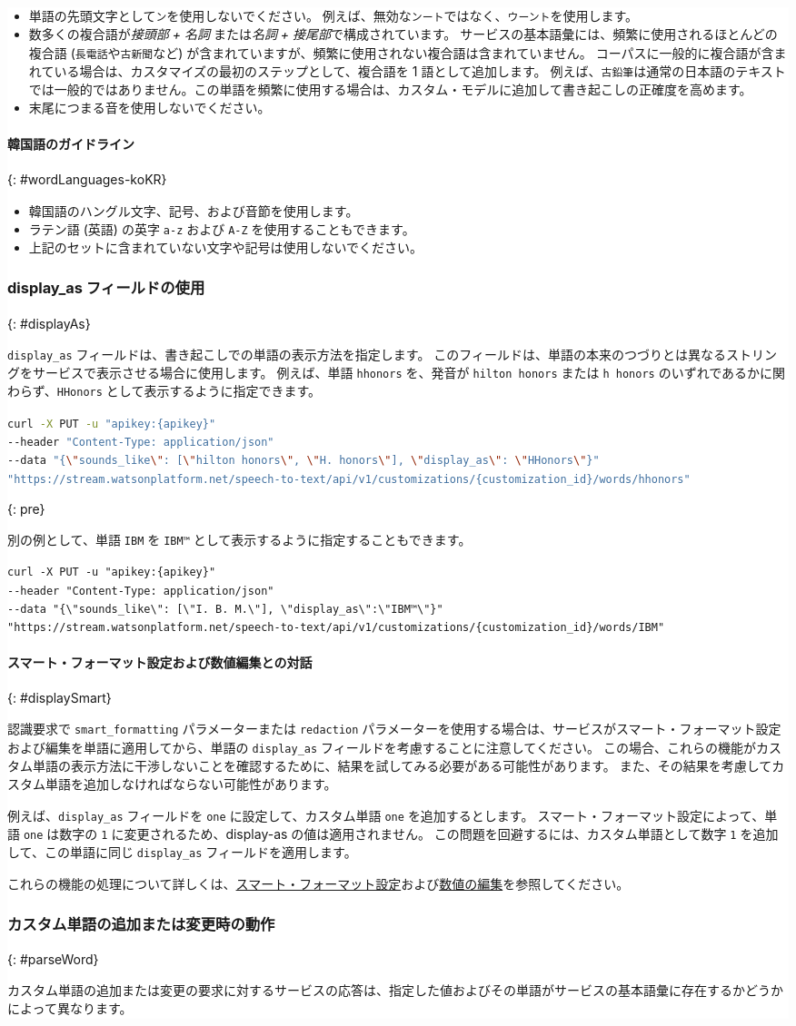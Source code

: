 -   単語の先頭文字として<code>&#12531;</code>を使用しないでください。 例えば、無効な<code>&#12531;&#12540;&#12488;</code>ではなく、<code>&#12454;&#12540;&#12531;&#12488;</code>を使用します。
-   数多くの複合語が*接頭部 + 名詞* または*名詞 + 接尾部*で構成されています。 サービスの基本語彙には、頻繁に使用されるほとんどの複合語 (<code>&#x9577;&#x96FB;&#x8A71;</code>や<code>&#x53E4;&#x65B0;&#x805E;</code>など) が含まれていますが、頻繁に使用されない複合語は含まれていません。 コーパスに一般的に複合語が含まれている場合は、カスタマイズの最初のステップとして、複合語を 1 語として追加します。 例えば、<code>&#x53E4;&#x925B;&#x7B46;</code>は通常の日本語のテキストでは一般的ではありません。この単語を頻繁に使用する場合は、カスタム・モデルに追加して書き起こしの正確度を高めます。
-   末尾につまる音を使用しないでください。

#### 韓国語のガイドライン
{: #wordLanguages-koKR}

-   韓国語のハングル文字、記号、および音節を使用します。
-   ラテン語 (英語) の英字 `a-z` および `A-Z` を使用することもできます。
-   上記のセットに含まれていない文字や記号は使用しないでください。

### display_as フィールドの使用
{: #displayAs}

`display_as` フィールドは、書き起こしでの単語の表示方法を指定します。 このフィールドは、単語の本来のつづりとは異なるストリングをサービスで表示させる場合に使用します。 例えば、単語 `hhonors` を、発音が `hilton honors` または `h honors` のいずれであるかに関わらず、`HHonors` として表示するように指定できます。

```bash
curl -X PUT -u "apikey:{apikey}"
--header "Content-Type: application/json"
--data "{\"sounds_like\": [\"hilton honors\", \"H. honors\"], \"display_as\": \"HHonors\"}"
"https://stream.watsonplatform.net/speech-to-text/api/v1/customizations/{customization_id}/words/hhonors"
```
{: pre}

別の例として、単語 `IBM` を <code>IBM&trade;</code> として表示するように指定することもできます。

<pre><code class="language-bash">curl -X PUT -u "apikey:{apikey}"
--header "Content-Type: application/json"
--data "{\"sounds_like\": [\"I. B. M.\"], \"display_as\":\"IBM&#8482;\"}"
"https://stream.watsonplatform.net/speech-to-text/api/v1/customizations/{customization_id}/words/IBM"</code></pre>

#### スマート・フォーマット設定および数値編集との対話
{: #displaySmart}

認識要求で `smart_formatting` パラメーターまたは `redaction` パラメーターを使用する場合は、サービスがスマート・フォーマット設定および編集を単語に適用してから、単語の `display_as` フィールドを考慮することに注意してください。 この場合、これらの機能がカスタム単語の表示方法に干渉しないことを確認するために、結果を試してみる必要がある可能性があります。 また、その結果を考慮してカスタム単語を追加しなければならない可能性があります。

例えば、`display_as` フィールドを `one` に設定して、カスタム単語 `one` を追加するとします。 スマート・フォーマット設定によって、単語 `one` は数字の `1` に変更されるため、display-as の値は適用されません。 この問題を回避するには、カスタム単語として数字 `1` を追加して、この単語に同じ `display_as` フィールドを適用します。

これらの機能の処理について詳しくは、[スマート・フォーマット設定](/docs/services/speech-to-text?topic=speech-to-text-output#smart_formatting)および[数値の編集](/docs/services/speech-to-text?topic=speech-to-text-output#redaction)を参照してください。

### カスタム単語の追加または変更時の動作
{: #parseWord}

カスタム単語の追加または変更の要求に対するサービスの応答は、指定した値およびその単語がサービスの基本語彙に存在するかどうかによって異なります。
